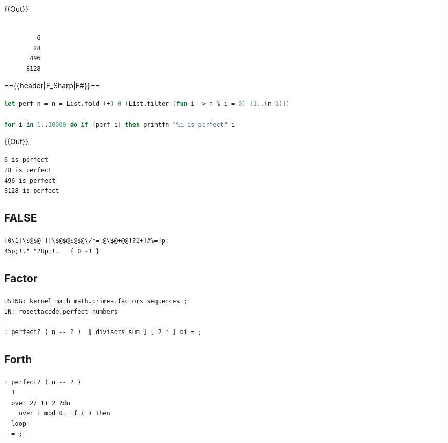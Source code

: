 {{Out}}

```txt

         6
        28
       496
      8128

```


=={{header|F_Sharp|F#}}==

```fsharp
let perf n = n = List.fold (+) 0 (List.filter (fun i -> n % i = 0) [1..(n-1)])

for i in 1..10000 do if (perf i) then printfn "%i is perfect" i
```

{{Out}}

```txt
6 is perfect
28 is perfect
496 is perfect
8128 is perfect
```



## FALSE


```false
[0\1[\$@$@-][\$@$@$@$@\/*=[@\$@+@@]?1+]#%=]p:
45p;!." "28p;!.   { 0 -1 }
```



## Factor


```factor
USING: kernel math math.primes.factors sequences ;
IN: rosettacode.perfect-numbers

: perfect? ( n -- ? )  [ divisors sum ] [ 2 * ] bi = ;
```



## Forth


```forth
: perfect? ( n -- ? )
  1
  over 2/ 1+ 2 ?do
    over i mod 0= if i + then
  loop
  = ;
```
